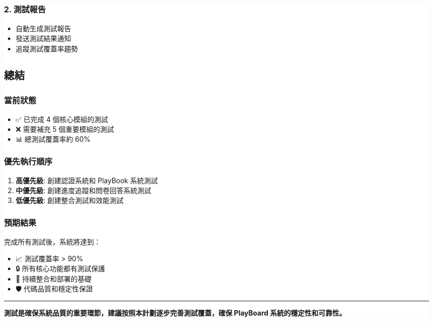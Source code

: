 ```yaml
```

### 2. 測試報告
- 自動生成測試報告
- 發送測試結果通知
- 追蹤測試覆蓋率趨勢

## 總結

### 當前狀態
- ✅ 已完成 4 個核心模組的測試
- ❌ 需要補充 5 個重要模組的測試
- 📊 總測試覆蓋率約 60%

### 優先執行順序
1. **高優先級**: 創建認證系統和 PlayBook 系統測試
2. **中優先級**: 創建進度追蹤和問卷回答系統測試
3. **低優先級**: 創建整合測試和效能測試

### 預期結果
完成所有測試後，系統將達到：
- 📈 測試覆蓋率 > 90%
- 🔒 所有核心功能都有測試保護
- 🚀 持續整合和部署的基礎
- 🛡️ 代碼品質和穩定性保證

---

**測試是確保系統品質的重要環節，建議按照本計劃逐步完善測試覆蓋，確保 PlayBoard 系統的穩定性和可靠性。**
